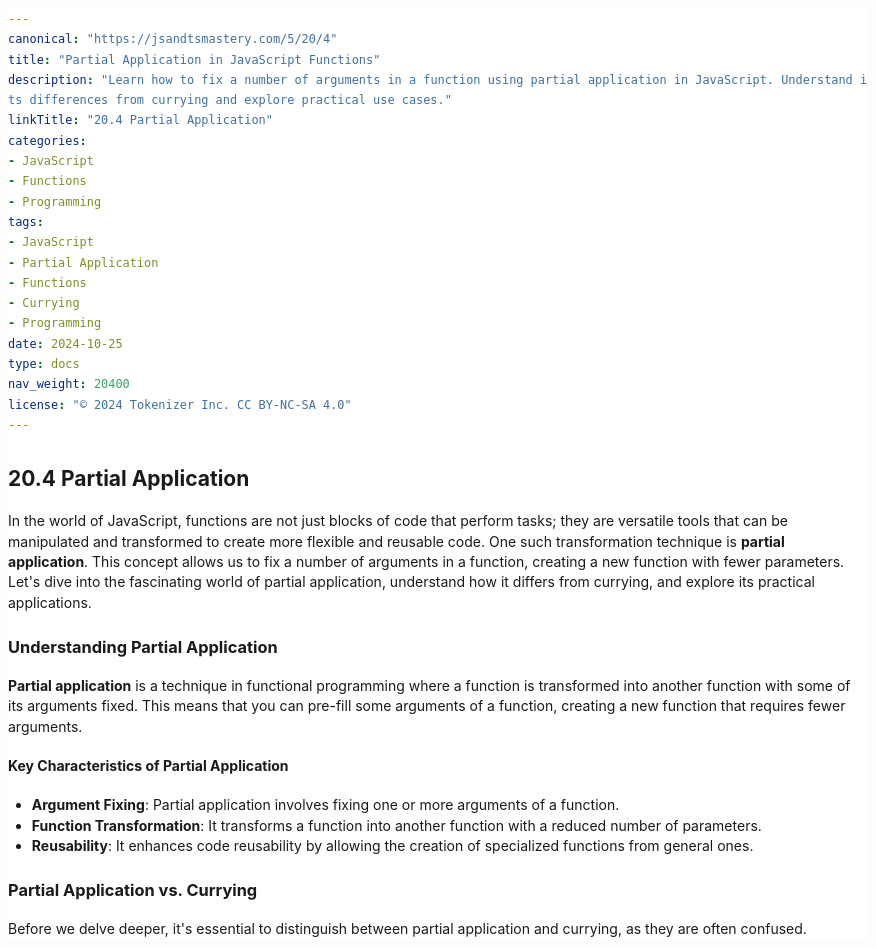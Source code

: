 ```yaml
---
canonical: "https://jsandtsmastery.com/5/20/4"
title: "Partial Application in JavaScript Functions"
description: "Learn how to fix a number of arguments in a function using partial application in JavaScript. Understand its differences from currying and explore practical use cases."
linkTitle: "20.4 Partial Application"
categories:
- JavaScript
- Functions
- Programming
tags:
- JavaScript
- Partial Application
- Functions
- Currying
- Programming
date: 2024-10-25
type: docs
nav_weight: 20400
license: "© 2024 Tokenizer Inc. CC BY-NC-SA 4.0"
---
```


## 20.4 Partial Application

In the world of JavaScript, functions are not just blocks of code that perform tasks; they are versatile tools that can be manipulated and transformed to create more flexible and reusable code. One such transformation technique is **partial application**. This concept allows us to fix a number of arguments in a function, creating a new function with fewer parameters. Let's dive into the fascinating world of partial application, understand how it differs from currying, and explore its practical applications.

### Understanding Partial Application

**Partial application** is a technique in functional programming where a function is transformed into another function with some of its arguments fixed. This means that you can pre-fill some arguments of a function, creating a new function that requires fewer arguments.

#### Key Characteristics of Partial Application

- **Argument Fixing**: Partial application involves fixing one or more arguments of a function.
- **Function Transformation**: It transforms a function into another function with a reduced number of parameters.
- **Reusability**: It enhances code reusability by allowing the creation of specialized functions from general ones.

### Partial Application vs. Currying

Before we delve deeper, it's essential to distinguish between partial application and currying, as they are often confused.

